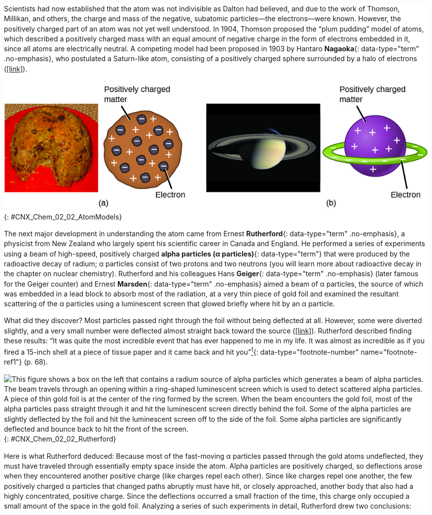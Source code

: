 Scientists had now established that the atom was not indivisible as Dalton had believed, and due to the work of Thomson, Millikan, and others, the charge and mass of the negative, subatomic particles—the electrons—were known. However, the positively charged part of an atom was not yet well understood. In 1904, Thomson proposed the “plum pudding” model of atoms, which described a positively charged mass with an equal amount of negative charge in the form of electrons embedded in it, since all atoms are electrically neutral. A competing model had been proposed in 1903 by Hantaro **Nagaoka**{: data-type="term" .no-emphasis}, who postulated a Saturn-like atom, consisting of a positively charged sphere surrounded by a halo of electrons ([\[link\]](#CNX_Chem_02_02_AtomModels)).

 ![Figure A shows a photograph of plum pudding, which is a thick, almost spherical cake containing raisins throughout. To the right, an atom model is round and contains negatively charged electrons embedded within a sphere of positively charged matter. Figure B shows a photograph of the planet Saturn, which has rings. To the right, an atom model is a sphere of positively charged matter encircled by a ring of negatively charged electrons.](../resources/CNX_Chem_02_02_AtomModels.jpg "(a) Thomson suggested that atoms resembled plum pudding, an English dessert consisting of moist cake with embedded raisins (&#x201C;plums&#x201D;). (b) Nagaoka proposed that atoms resembled the planet Saturn, with a ring of electrons surrounding a positive &#x201C;planet.&#x201D; (credit a: modification of work by &#x201C;Man vyi&#x201D;/Wikimedia Commons; credit b: modification of work by &#x201C;NASA&#x201D;/Wikimedia Commons)"){: #CNX_Chem_02_02_AtomModels}

The next major development in understanding the atom came from Ernest **Rutherford**{: data-type="term" .no-emphasis}, a physicist from New Zealand who largely spent his scientific career in Canada and England. He performed a series of experiments using a beam of high-speed, positively charged **alpha particles (α particles)**{: data-type="term"} that were produced by the radioactive decay of radium; α particles consist of two protons and two neutrons (you will learn more about radioactive decay in the chapter on nuclear chemistry). Rutherford and his colleagues Hans **Geiger**{: data-type="term" .no-emphasis} (later famous for the Geiger counter) and Ernest **Marsden**{: data-type="term" .no-emphasis} aimed a beam of α particles, the source of which was embedded in a lead block to absorb most of the radiation, at a very thin piece of gold foil and examined the resultant scattering of the α particles using a luminescent screen that glowed briefly where hit by an α particle.

What did they discover? Most particles passed right through the foil without being deflected at all. However, some were diverted slightly, and a very small number were deflected almost straight back toward the source ([\[link\]](#CNX_Chem_02_02_Rutherford)). Rutherford described finding these results: “It was quite the most incredible event that has ever happened to me in my life. It was almost as incredible as if you fired a 15-inch shell at a piece of tissue paper and it came back and hit you”[<sup>1</sup>](#footnote1){: data-type="footnote-number" name="footnote-ref1"} (p. 68).

 ![This figure shows a box on the left that contains a radium source of alpha particles which generates a beam of alpha particles. The beam travels through an opening within a ring-shaped luminescent screen which is used to detect scattered alpha particles. A piece of thin gold foil is at the center of the ring formed by the screen. When the beam encounters the gold foil, most of the alpha particles pass straight through it and hit the luminescent screen directly behind the foil. Some of the alpha particles are slightly deflected by the foil and hit the luminescent screen off to the side of the foil. Some alpha particles are significantly deflected and bounce back to hit the front of the screen.](../resources/CNX_Chem_02_02_Rutherford.jpg "Geiger and Rutherford fired &#x3B1; particles at a piece of gold foil and detected where those particles went, as shown in this schematic diagram of their experiment. Most of the particles passed straight through the foil, but a few were deflected slightly and a very small number were significantly deflected."){: #CNX_Chem_02_02_Rutherford}

Here is what Rutherford deduced: Because most of the fast-moving α particles passed through the gold atoms undeflected, they must have traveled through essentially empty space inside the atom. Alpha particles are positively charged, so deflections arose when they encountered another positive charge (like charges repel each other). Since like charges repel one another, the few positively charged α particles that changed paths abruptly must have hit, or closely approached, another body that also had a highly concentrated, positive charge. Since the deflections occurred a small fraction of the time, this charge only occupied a small amount of the space in the gold foil. Analyzing a series of such experiments in detail, Rutherford drew two conclusions:


[1]: http://openstaxcollege.org/l/16JJThomson
[2]: http://openstaxcollege.org/l/16Rutherford
[3]: http://openstaxcollege.org/l/16PhetScatter